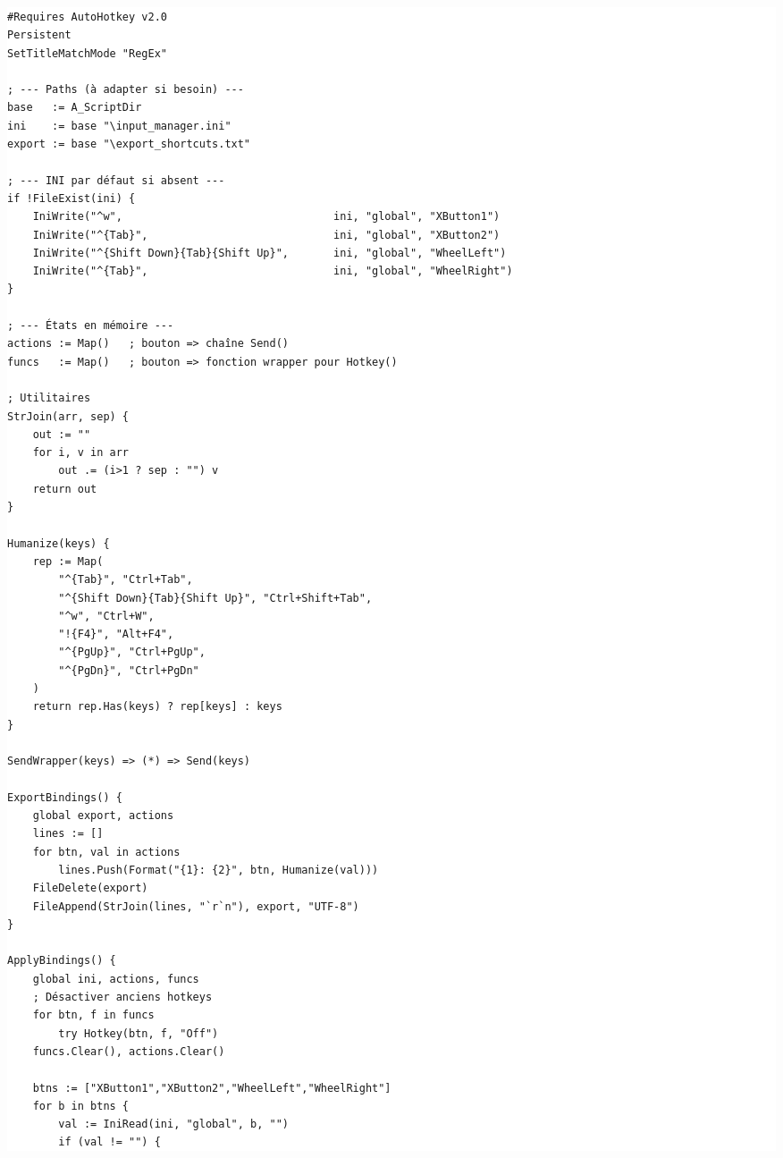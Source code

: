 ````
#Requires AutoHotkey v2.0
Persistent
SetTitleMatchMode "RegEx"

; --- Paths (à adapter si besoin) ---
base   := A_ScriptDir
ini    := base "\input_manager.ini"
export := base "\export_shortcuts.txt"

; --- INI par défaut si absent ---
if !FileExist(ini) {
    IniWrite("^w",                                 ini, "global", "XButton1")
    IniWrite("^{Tab}",                             ini, "global", "XButton2")
    IniWrite("^{Shift Down}{Tab}{Shift Up}",       ini, "global", "WheelLeft")
    IniWrite("^{Tab}",                             ini, "global", "WheelRight")
}

; --- États en mémoire ---
actions := Map()   ; bouton => chaîne Send()
funcs   := Map()   ; bouton => fonction wrapper pour Hotkey()

; Utilitaires
StrJoin(arr, sep) {
    out := ""
    for i, v in arr
        out .= (i>1 ? sep : "") v
    return out
}

Humanize(keys) {
    rep := Map(
        "^{Tab}", "Ctrl+Tab",
        "^{Shift Down}{Tab}{Shift Up}", "Ctrl+Shift+Tab",
        "^w", "Ctrl+W",
        "!{F4}", "Alt+F4",
        "^{PgUp}", "Ctrl+PgUp",
        "^{PgDn}", "Ctrl+PgDn"
    )
    return rep.Has(keys) ? rep[keys] : keys
}

SendWrapper(keys) => (*) => Send(keys)

ExportBindings() {
    global export, actions
    lines := []
    for btn, val in actions
        lines.Push(Format("{1}: {2}", btn, Humanize(val)))
    FileDelete(export)
    FileAppend(StrJoin(lines, "`r`n"), export, "UTF-8")
}

ApplyBindings() {
    global ini, actions, funcs
    ; Désactiver anciens hotkeys
    for btn, f in funcs
        try Hotkey(btn, f, "Off")
    funcs.Clear(), actions.Clear()

    btns := ["XButton1","XButton2","WheelLeft","WheelRight"]
    for b in btns {
        val := IniRead(ini, "global", b, "")
        if (val != "") {
````